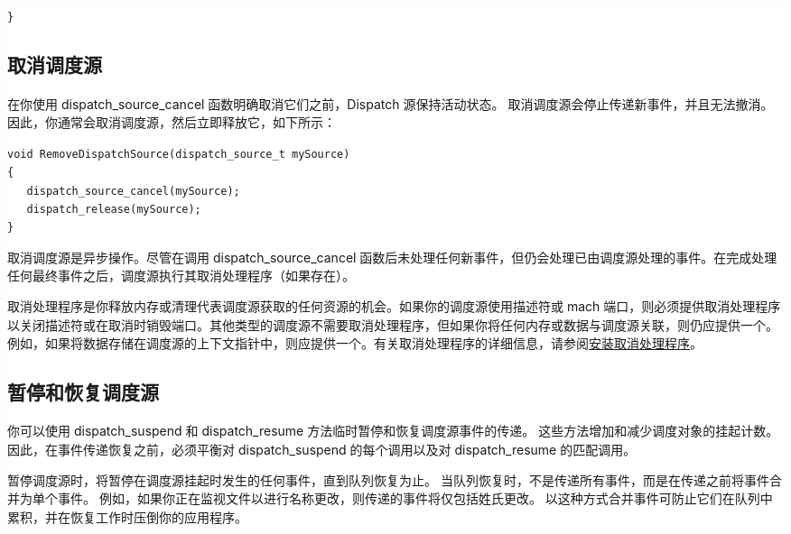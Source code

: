 ```
}
```

## 取消调度源

在你使用 dispatch_source_cancel 函数明确取消它们之前，Dispatch 源保持活动状态。 取消调度源会停止传递新事件，并且无法撤消。 因此，你通常会取消调度源，然后立即释放它，如下所示：

```
void RemoveDispatchSource(dispatch_source_t mySource)
{
   dispatch_source_cancel(mySource);
   dispatch_release(mySource);
}
```

取消调度源是异步操作。尽管在调用 dispatch_source_cancel 函数后未处理任何新事件，但仍会处理已由调度源处理的事件。在完成处理任何最终事件之后，调度源执行其取消处理程序（如果存在）。

取消处理程序是你释放内存或清理代表调度源获取的任何资源的机会。如果你的调度源使用描述符或 mach 端口，则必须提供取消处理程序以关闭描述符或在取消时销毁端口。其他类型的调度源不需要取消处理程序，但如果你将任何内存或数据与调度源关联，则仍应提供一个。例如，如果将数据存储在调度源的上下文指针中，则应提供一个。有关取消处理程序的详细信息，请参阅[安装取消处理程序](https://developer.apple.com/library/archive/documentation/General/Conceptual/ConcurrencyProgrammingGuide/GCDWorkQueues/GCDWorkQueues.html#//apple_ref/doc/uid/TP40008091-CH103-SW14)。

## 暂停和恢复调度源

你可以使用 dispatch_suspend 和 dispatch_resume 方法临时暂停和恢复调度源事件的传递。 这些方法增加和减少调度对象的挂起计数。 因此，在事件传递恢复之前，必须平衡对 dispatch_suspend 的每个调用以及对 dispatch_resume 的匹配调用。

暂停调度源时，将暂停在调度源挂起时发生的任何事件，直到队列恢复为止。 当队列恢复时，不是传递所有事件，而是在传递之前将事件合并为单个事件。 例如，如果你正在监视文件以进行名称更改，则传递的事件将仅包括姓氏更改。 以这种方式合并事件可防止它们在队列中累积，并在恢复工作时压倒你的应用程序。